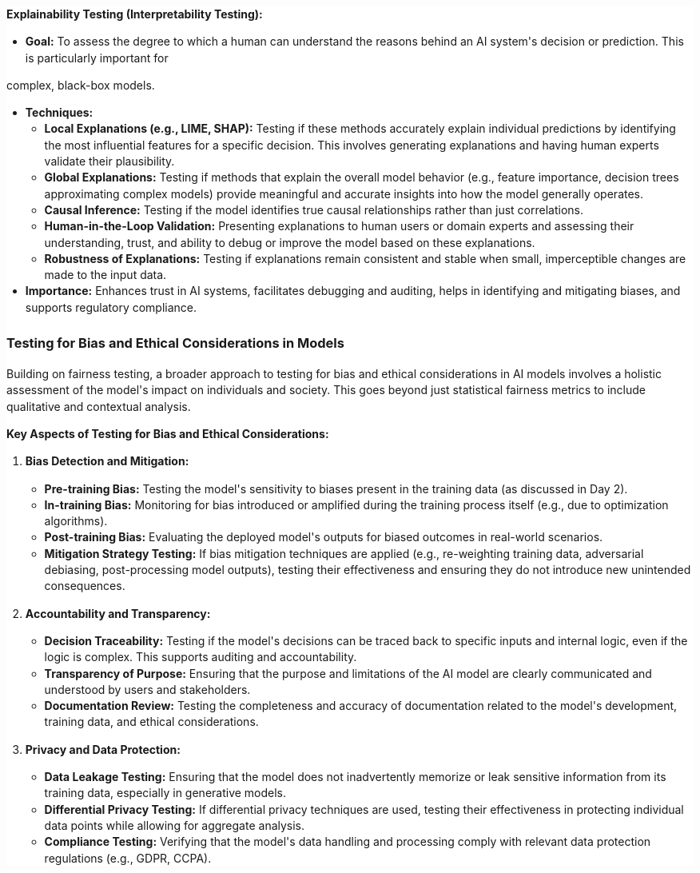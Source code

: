 **Explainability Testing (Interpretability Testing):**

*   **Goal:** To assess the degree to which a human can understand the reasons behind an AI system's decision or prediction. This is particularly important for 


complex, black-box models.
*   **Techniques:**
    *   **Local Explanations (e.g., LIME, SHAP):** Testing if these methods accurately explain individual predictions by identifying the most influential features for a specific decision. This involves generating explanations and having human experts validate their plausibility.
    *   **Global Explanations:** Testing if methods that explain the overall model behavior (e.g., feature importance, decision trees approximating complex models) provide meaningful and accurate insights into how the model generally operates.
    *   **Causal Inference:** Testing if the model identifies true causal relationships rather than just correlations.
    *   **Human-in-the-Loop Validation:** Presenting explanations to human users or domain experts and assessing their understanding, trust, and ability to debug or improve the model based on these explanations.
    *   **Robustness of Explanations:** Testing if explanations remain consistent and stable when small, imperceptible changes are made to the input data.
*   **Importance:** Enhances trust in AI systems, facilitates debugging and auditing, helps in identifying and mitigating biases, and supports regulatory compliance.

### Testing for Bias and Ethical Considerations in Models

Building on fairness testing, a broader approach to testing for bias and ethical considerations in AI models involves a holistic assessment of the model's impact on individuals and society. This goes beyond just statistical fairness metrics to include qualitative and contextual analysis.

**Key Aspects of Testing for Bias and Ethical Considerations:**

1.  **Bias Detection and Mitigation:**
    *   **Pre-training Bias:** Testing the model's sensitivity to biases present in the training data (as discussed in Day 2).
    *   **In-training Bias:** Monitoring for bias introduced or amplified during the training process itself (e.g., due to optimization algorithms).
    *   **Post-training Bias:** Evaluating the deployed model's outputs for biased outcomes in real-world scenarios.
    *   **Mitigation Strategy Testing:** If bias mitigation techniques are applied (e.g., re-weighting training data, adversarial debiasing, post-processing model outputs), testing their effectiveness and ensuring they do not introduce new unintended consequences.

2.  **Accountability and Transparency:**
    *   **Decision Traceability:** Testing if the model's decisions can be traced back to specific inputs and internal logic, even if the logic is complex. This supports auditing and accountability.
    *   **Transparency of Purpose:** Ensuring that the purpose and limitations of the AI model are clearly communicated and understood by users and stakeholders.
    *   **Documentation Review:** Testing the completeness and accuracy of documentation related to the model's development, training data, and ethical considerations.

3.  **Privacy and Data Protection:**
    *   **Data Leakage Testing:** Ensuring that the model does not inadvertently memorize or leak sensitive information from its training data, especially in generative models.
    *   **Differential Privacy Testing:** If differential privacy techniques are used, testing their effectiveness in protecting individual data points while allowing for aggregate analysis.
    *   **Compliance Testing:** Verifying that the model's data handling and processing comply with relevant data protection regulations (e.g., GDPR, CCPA).
